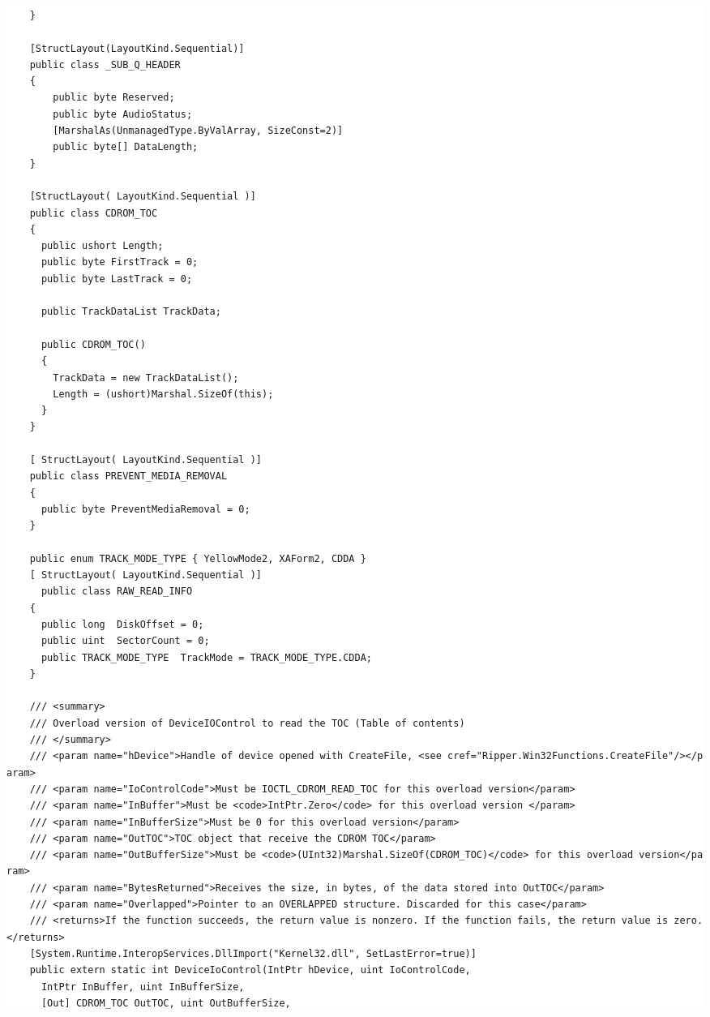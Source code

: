 ```
    }

    [StructLayout(LayoutKind.Sequential)]
    public class _SUB_Q_HEADER
    {
        public byte Reserved;
        public byte AudioStatus;
        [MarshalAs(UnmanagedType.ByValArray, SizeConst=2)]
        public byte[] DataLength;
    }

    [StructLayout( LayoutKind.Sequential )]
    public class CDROM_TOC 
    {
      public ushort Length;
      public byte FirstTrack = 0;
      public byte LastTrack = 0;

      public TrackDataList TrackData;

      public CDROM_TOC()
      {
        TrackData = new TrackDataList();
        Length = (ushort)Marshal.SizeOf(this);
      }
    } 

    [ StructLayout( LayoutKind.Sequential )]
    public class PREVENT_MEDIA_REMOVAL 
    {
      public byte PreventMediaRemoval = 0;
    }

    public enum TRACK_MODE_TYPE { YellowMode2, XAForm2, CDDA }
    [ StructLayout( LayoutKind.Sequential )]
      public class RAW_READ_INFO 
    {
      public long  DiskOffset = 0;
      public uint  SectorCount = 0;
      public TRACK_MODE_TYPE  TrackMode = TRACK_MODE_TYPE.CDDA;
    }

    /// <summary>
    /// Overload version of DeviceIOControl to read the TOC (Table of contents)
    /// </summary>
    /// <param name="hDevice">Handle of device opened with CreateFile, <see cref="Ripper.Win32Functions.CreateFile"/></param>
    /// <param name="IoControlCode">Must be IOCTL_CDROM_READ_TOC for this overload version</param>
    /// <param name="InBuffer">Must be <code>IntPtr.Zero</code> for this overload version </param>
    /// <param name="InBufferSize">Must be 0 for this overload version</param>
    /// <param name="OutTOC">TOC object that receive the CDROM TOC</param>
    /// <param name="OutBufferSize">Must be <code>(UInt32)Marshal.SizeOf(CDROM_TOC)</code> for this overload version</param>
    /// <param name="BytesReturned">Receives the size, in bytes, of the data stored into OutTOC</param>
    /// <param name="Overlapped">Pointer to an OVERLAPPED structure. Discarded for this case</param>
    /// <returns>If the function succeeds, the return value is nonzero. If the function fails, the return value is zero.</returns>
    [System.Runtime.InteropServices.DllImport("Kernel32.dll", SetLastError=true)]
    public extern static int DeviceIoControl(IntPtr hDevice, uint IoControlCode, 
      IntPtr InBuffer, uint InBufferSize,
      [Out] CDROM_TOC OutTOC, uint OutBufferSize,
```